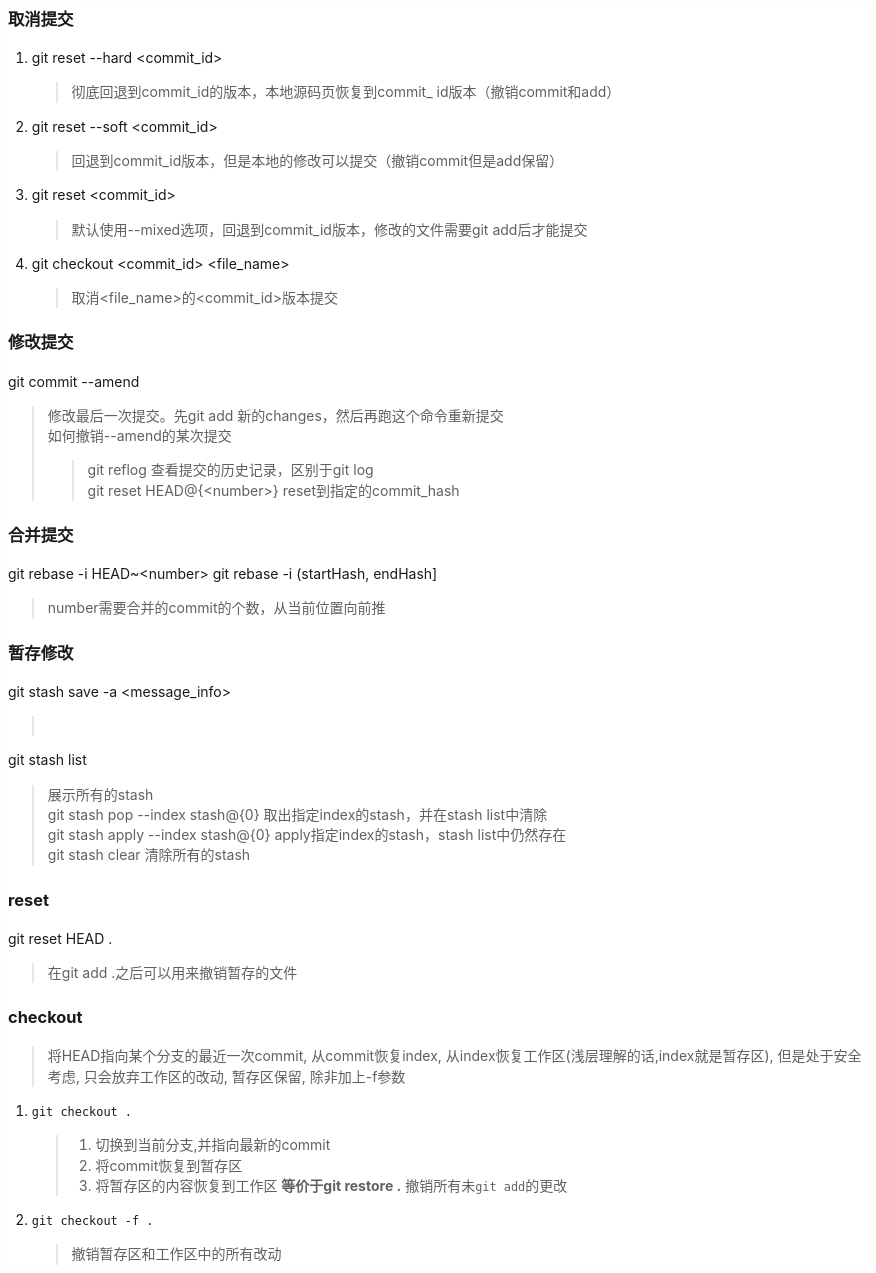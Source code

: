 ### 取消提交
1. git reset --hard <commit_id>
   > 彻底回退到commit_id的版本，本地源码页恢复到commit_   id版本（撤销commit和add）<br>
2. git reset --soft <commit_id>
   > 回退到commit_id版本，但是本地的修改可以提交（撤销commit但是add保留）<br>
3. git reset <commit_id>
   > 默认使用--mixed选项，回退到commit_id版本，修改的文件需要git add后才能提交<br>
4. git checkout <commit_id> <file_name>
   > 取消<file_name>的<commit_id>版本提交 <br>

### 修改提交
git commit --amend
> 修改最后一次提交。先git add 新的changes，然后再跑这个命令重新提交<br>
> 如何撤销--amend的某次提交
>> git reflog
> 查看提交的历史记录，区别于git log<br>
>> git reset HEAD@{\<number\>}
> reset到指定的commit_hash

### 合并提交
git rebase -i HEAD~\<number\>
git rebase -i (startHash, endHash]
> number需要合并的commit的个数，从当前位置向前推

### 暂存修改
git stash save -a <message_info>
> <br>
git stash list
> 展示所有的stash<br>
git stash pop --index stash@{0}
> 取出指定index的stash，并在stash list中清除<br>
git stash apply --index stash@{0}
> apply指定index的stash，stash list中仍然存在<br>
git stash clear
> 清除所有的stash<br>

### reset
git reset HEAD .
> 在git add .之后可以用来撤销暂存的文件<br>

### checkout
> 将HEAD指向某个分支的最近一次commit, 从commit恢复index, 从index恢复工作区(浅层理解的话,index就是暂存区), 但是处于安全考虑, 只会放弃工作区的改动, 暂存区保留, 除非加上-f参数
1. `git checkout .`
   > 1. 切换到当前分支,并指向最新的commit
   > 2. 将commit恢复到暂存区
   > 3. 将暂存区的内容恢复到工作区
   > **等价于git restore .** 撤销所有未`git add`的更改
2. `git checkout -f .`
   > 撤销暂存区和工作区中的所有改动
